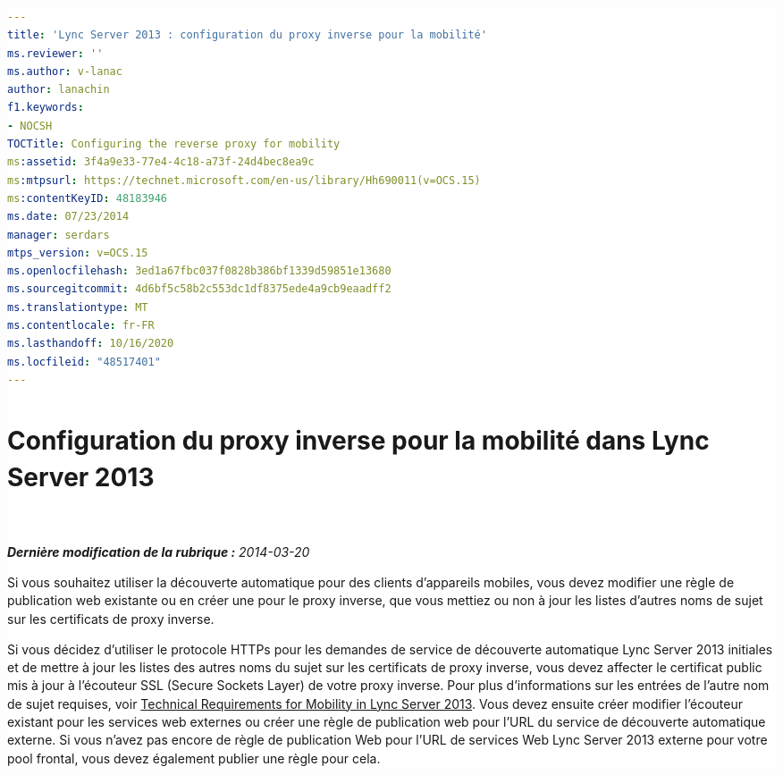 ```yaml
---
title: 'Lync Server 2013 : configuration du proxy inverse pour la mobilité'
ms.reviewer: ''
ms.author: v-lanac
author: lanachin
f1.keywords:
- NOCSH
TOCTitle: Configuring the reverse proxy for mobility
ms:assetid: 3f4a9e33-77e4-4c18-a73f-24d4bec8ea9c
ms:mtpsurl: https://technet.microsoft.com/en-us/library/Hh690011(v=OCS.15)
ms:contentKeyID: 48183946
ms.date: 07/23/2014
manager: serdars
mtps_version: v=OCS.15
ms.openlocfilehash: 3ed1a67fbc037f0828b386bf1339d59851e13680
ms.sourcegitcommit: 4d6bf5c58b2c553dc1df8375ede4a9cb9eaadff2
ms.translationtype: MT
ms.contentlocale: fr-FR
ms.lasthandoff: 10/16/2020
ms.locfileid: "48517401"
---
```

# <a name="configuring-the-reverse-proxy-for-mobility-in-lync-server-2013"></a>Configuration du proxy inverse pour la mobilité dans Lync Server 2013

<div data-xmlns="http://www.w3.org/1999/xhtml">

<div class="topic" data-xmlns="http://www.w3.org/1999/xhtml" data-msxsl="urn:schemas-microsoft-com:xslt" data-cs="https://msdn.microsoft.com/">

<div data-asp="https://msdn2.microsoft.com/asp">



</div>

<div id="mainSection">

<div id="mainBody">

<span> </span>

_**Dernière modification de la rubrique :** 2014-03-20_

Si vous souhaitez utiliser la découverte automatique pour des clients d’appareils mobiles, vous devez modifier une règle de publication web existante ou en créer une pour le proxy inverse, que vous mettiez ou non à jour les listes d’autres noms de sujet sur les certificats de proxy inverse.

Si vous décidez d’utiliser le protocole HTTPs pour les demandes de service de découverte automatique Lync Server 2013 initiales et de mettre à jour les listes des autres noms du sujet sur les certificats de proxy inverse, vous devez affecter le certificat public mis à jour à l’écouteur SSL (Secure Sockets Layer) de votre proxy inverse. Pour plus d’informations sur les entrées de l’autre nom de sujet requises, voir [Technical Requirements for Mobility in Lync Server 2013](lync-server-2013-technical-requirements-for-mobility.md). Vous devez ensuite créer modifier l’écouteur existant pour les services web externes ou créer une règle de publication web pour l’URL du service de découverte automatique externe. Si vous n’avez pas encore de règle de publication Web pour l’URL de services Web Lync Server 2013 externe pour votre pool frontal, vous devez également publier une règle pour cela.
